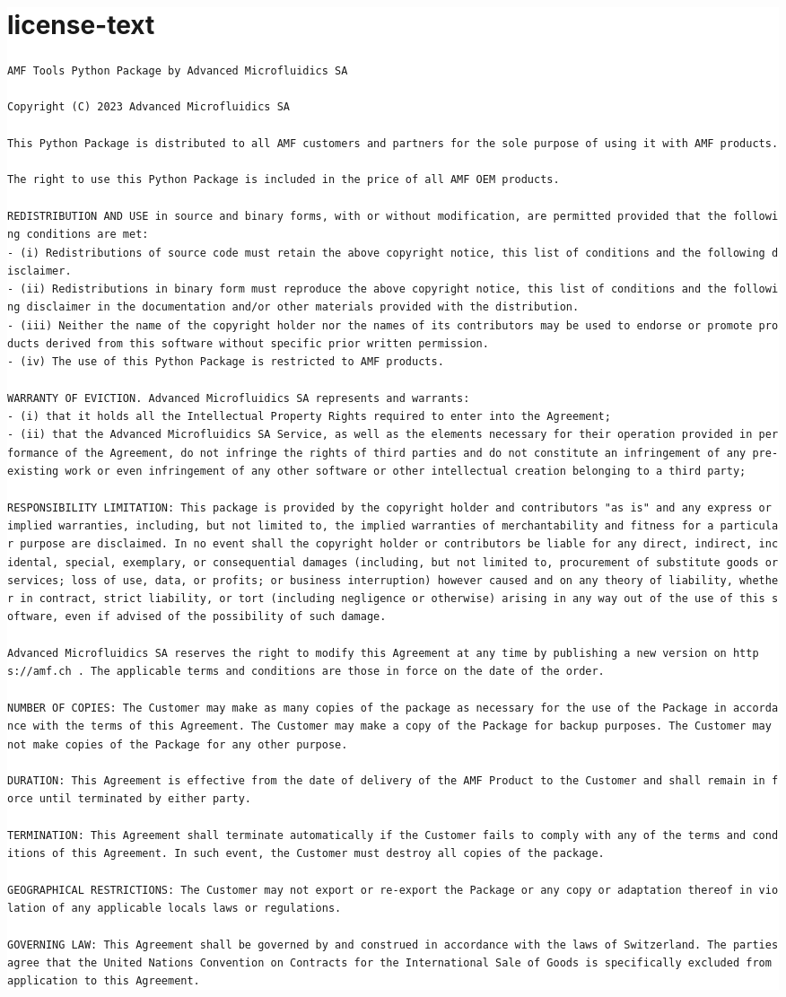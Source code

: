 

# license-text


``` richtext
AMF Tools Python Package by Advanced Microfluidics SA

Copyright (C) 2023 Advanced Microfluidics SA

This Python Package is distributed to all AMF customers and partners for the sole purpose of using it with AMF products.

The right to use this Python Package is included in the price of all AMF OEM products.

REDISTRIBUTION AND USE in source and binary forms, with or without modification, are permitted provided that the following conditions are met:
- (i) Redistributions of source code must retain the above copyright notice, this list of conditions and the following disclaimer.
- (ii) Redistributions in binary form must reproduce the above copyright notice, this list of conditions and the following disclaimer in the documentation and/or other materials provided with the distribution.
- (iii) Neither the name of the copyright holder nor the names of its contributors may be used to endorse or promote products derived from this software without specific prior written permission.
- (iv) The use of this Python Package is restricted to AMF products.

WARRANTY OF EVICTION. Advanced Microfluidics SA represents and warrants: 
- (i) that it holds all the Intellectual Property Rights required to enter into the Agreement; 
- (ii) that the Advanced Microfluidics SA Service, as well as the elements necessary for their operation provided in performance of the Agreement, do not infringe the rights of third parties and do not constitute an infringement of any pre-existing work or even infringement of any other software or other intellectual creation belonging to a third party;

RESPONSIBILITY LIMITATION: This package is provided by the copyright holder and contributors "as is" and any express or implied warranties, including, but not limited to, the implied warranties of merchantability and fitness for a particular purpose are disclaimed. In no event shall the copyright holder or contributors be liable for any direct, indirect, incidental, special, exemplary, or consequential damages (including, but not limited to, procurement of substitute goods or services; loss of use, data, or profits; or business interruption) however caused and on any theory of liability, whether in contract, strict liability, or tort (including negligence or otherwise) arising in any way out of the use of this software, even if advised of the possibility of such damage.

Advanced Microfluidics SA reserves the right to modify this Agreement at any time by publishing a new version on https://amf.ch . The applicable terms and conditions are those in force on the date of the order.

NUMBER OF COPIES: The Customer may make as many copies of the package as necessary for the use of the Package in accordance with the terms of this Agreement. The Customer may make a copy of the Package for backup purposes. The Customer may not make copies of the Package for any other purpose.

DURATION: This Agreement is effective from the date of delivery of the AMF Product to the Customer and shall remain in force until terminated by either party.

TERMINATION: This Agreement shall terminate automatically if the Customer fails to comply with any of the terms and conditions of this Agreement. In such event, the Customer must destroy all copies of the package.

GEOGRAPHICAL RESTRICTIONS: The Customer may not export or re-export the Package or any copy or adaptation thereof in violation of any applicable locals laws or regulations.

GOVERNING LAW: This Agreement shall be governed by and construed in accordance with the laws of Switzerland. The parties agree that the United Nations Convention on Contracts for the International Sale of Goods is specifically excluded from application to this Agreement.

```